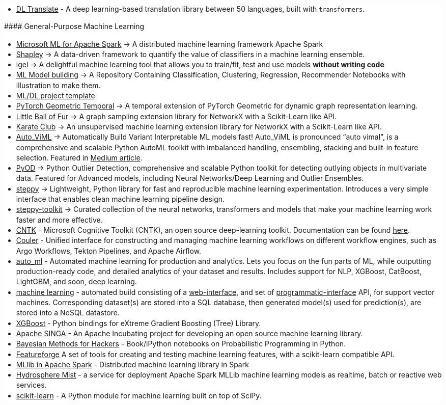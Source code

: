 -   [DL Translate](https://github.com/xhlulu/dl-translate) - A deep learning-based translation library between 50 languages, built with `transformers`.

<span id="python-general-purpose-machine-learning"></span> \#\#\#\# General-Purpose Machine Learning

-   [Microsoft ML for Apache Spark](https://github.com/Azure/mmlspark) -&gt; A distributed machine learning framework Apache Spark
-   [Shapley](https://github.com/benedekrozemberczki/shapley) -&gt; A data-driven framework to quantify the value of classifiers in a machine learning ensemble.
-   [igel](https://github.com/nidhaloff/igel) -&gt; A delightful machine learning tool that allows you to train/fit, test and use models **without writing code**
-   [ML Model building](https://github.com/Shanky-21/Machine_learning) -&gt; A Repository Containing Classification, Clustering, Regression, Recommender Notebooks with illustration to make them.
-   [ML/DL project template](https://github.com/PyTorchLightning/deep-learning-project-template)
-   [PyTorch Geometric Temporal](https://github.com/benedekrozemberczki/pytorch_geometric_temporal) -&gt; A temporal extension of PyTorch Geometric for dynamic graph representation learning.
-   [Little Ball of Fur](https://github.com/benedekrozemberczki/littleballoffur) -&gt; A graph sampling extension library for NetworkX with a Scikit-Learn like API.
-   [Karate Club](https://github.com/benedekrozemberczki/karateclub) -&gt; An unsupervised machine learning extension library for NetworkX with a Scikit-Learn like API.
-   [Auto\_ViML](https://github.com/AutoViML/Auto_ViML) -&gt; Automatically Build Variant Interpretable ML models fast! Auto\_ViML is pronounced “auto vimal”, is a comprehensive and scalable Python AutoML toolkit with imbalanced handling, ensembling, stacking and built-in feature selection. Featured in [Medium article](https://towardsdatascience.com/why-automl-is-an-essential-new-tool-for-data-scientists-2d9ab4e25e46?source=friends_link&sk=d03a0cc55c23deb497d546d6b9be0653).
-   [PyOD](https://github.com/yzhao062/pyod) -&gt; Python Outlier Detection, comprehensive and scalable Python toolkit for detecting outlying objects in multivariate data. Featured for Advanced models, including Neural Networks/Deep Learning and Outlier Ensembles.
-   [steppy](https://github.com/neptune-ml/steppy) -&gt; Lightweight, Python library for fast and reproducible machine learning experimentation. Introduces a very simple interface that enables clean machine learning pipeline design.
-   [steppy-toolkit](https://github.com/neptune-ml/steppy-toolkit) -&gt; Curated collection of the neural networks, transformers and models that make your machine learning work faster and more effective.
-   [CNTK](https://github.com/Microsoft/CNTK) - Microsoft Cognitive Toolkit (CNTK), an open source deep-learning toolkit. Documentation can be found [here](https://docs.microsoft.com/cognitive-toolkit/).
-   [Couler](https://github.com/couler-proj/couler) - Unified interface for constructing and managing machine learning workflows on different workflow engines, such as Argo Workflows, Tekton Pipelines, and Apache Airflow.
-   [auto\_ml](https://github.com/ClimbsRocks/auto_ml) - Automated machine learning for production and analytics. Lets you focus on the fun parts of ML, while outputting production-ready code, and detailed analytics of your dataset and results. Includes support for NLP, XGBoost, CatBoost, LightGBM, and soon, deep learning.
-   [machine learning](https://github.com/jeff1evesque/machine-learning) - automated build consisting of a [web-interface](https://github.com/jeff1evesque/machine-learning#web-interface), and set of [programmatic-interface](https://github.com/jeff1evesque/machine-learning#programmatic-interface) API, for support vector machines. Corresponding dataset(s) are stored into a SQL database, then generated model(s) used for prediction(s), are stored into a NoSQL datastore.
-   [XGBoost](https://github.com/dmlc/xgboost) - Python bindings for eXtreme Gradient Boosting (Tree) Library.
-   [Apache SINGA](https://singa.apache.org) - An Apache Incubating project for developing an open source machine learning library.
-   [Bayesian Methods for Hackers](https://github.com/CamDavidsonPilon/Probabilistic-Programming-and-Bayesian-Methods-for-Hackers) - Book/iPython notebooks on Probabilistic Programming in Python.
-   [Featureforge](https://github.com/machinalis/featureforge) A set of tools for creating and testing machine learning features, with a scikit-learn compatible API.
-   [MLlib in Apache Spark](http://spark.apache.org/docs/latest/mllib-guide.html) - Distributed machine learning library in Spark
-   [Hydrosphere Mist](https://github.com/Hydrospheredata/mist) - a service for deployment Apache Spark MLLib machine learning models as realtime, batch or reactive web services.
-   [scikit-learn](https://scikit-learn.org/) - A Python module for machine learning built on top of SciPy.